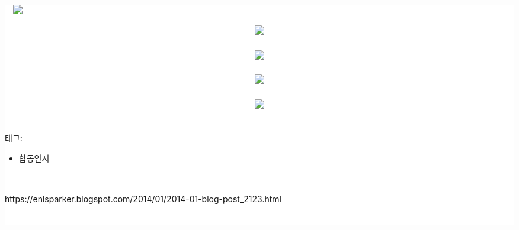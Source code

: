 <a href="//2.bp.blogspot.com/--do8yc_Q1yY/UuOXv6q0-sI/AAAAAAAAGZc/grVEv-Qd_H4/s1600/178.jpg" imageanchor="1" style="margin-left: 1em; margin-right: 1em;"><img border="0" src="{{ site.nasurl }}/enlsparker/2014-01-blog-post_2123/178.jpg"/></a></div>
<br/>
<div class="separator" style="clear: both; text-align: center;">
<a href="//2.bp.blogspot.com/-PA2ywXlAazg/UuOXxLKkz_I/AAAAAAAAGZo/BhhYT7FqXFo/s1600/179.jpg" imageanchor="1" style="margin-left: 1em; margin-right: 1em;"><img border="0" src="{{ site.nasurl }}/enlsparker/2014-01-blog-post_2123/179.jpg"/></a></div>
<br/>
<div class="separator" style="clear: both; text-align: center;">
<a href="//3.bp.blogspot.com/-Xm3jIE5DiqU/UuOXx0MIhaI/AAAAAAAAGZw/xNuGNFIzznA/s1600/180.jpg" imageanchor="1" style="margin-left: 1em; margin-right: 1em;"><img border="0" src="{{ site.nasurl }}/enlsparker/2014-01-blog-post_2123/180.jpg"/></a></div>
<br/>
<div class="separator" style="clear: both; text-align: center;">
<a href="//2.bp.blogspot.com/-nwpZJV1XeP0/UuOXx8-oIuI/AAAAAAAAGZs/sZf41WkWu_k/s1600/181.jpg" imageanchor="1" style="margin-left: 1em; margin-right: 1em;"><img border="0" src="{{ site.nasurl }}/enlsparker/2014-01-blog-post_2123/181.jpg"/></a></div>
<br/>
<div class="separator" style="clear: both; text-align: center;">
<a href="//4.bp.blogspot.com/-tKuCPfXynpU/UuOXyQYkNFI/AAAAAAAAGZ8/maWs2e_wGmM/s1600/182.jpg" imageanchor="1" style="margin-left: 1em; margin-right: 1em;"><img border="0" src="{{ site.nasurl }}/enlsparker/2014-01-blog-post_2123/182.jpg"/></a></div>
<br/>
<div style="clear: both;"></div>
</div></div><div class="tagTrail">
<p>태그: </p>
<ul>
<li>합동인지</li>
</ul>
</div>
<br/>
<p id="refer">https://enlsparker.blogspot.com/2014/01/2014-01-blog-post_2123.html</p>
<br/>

